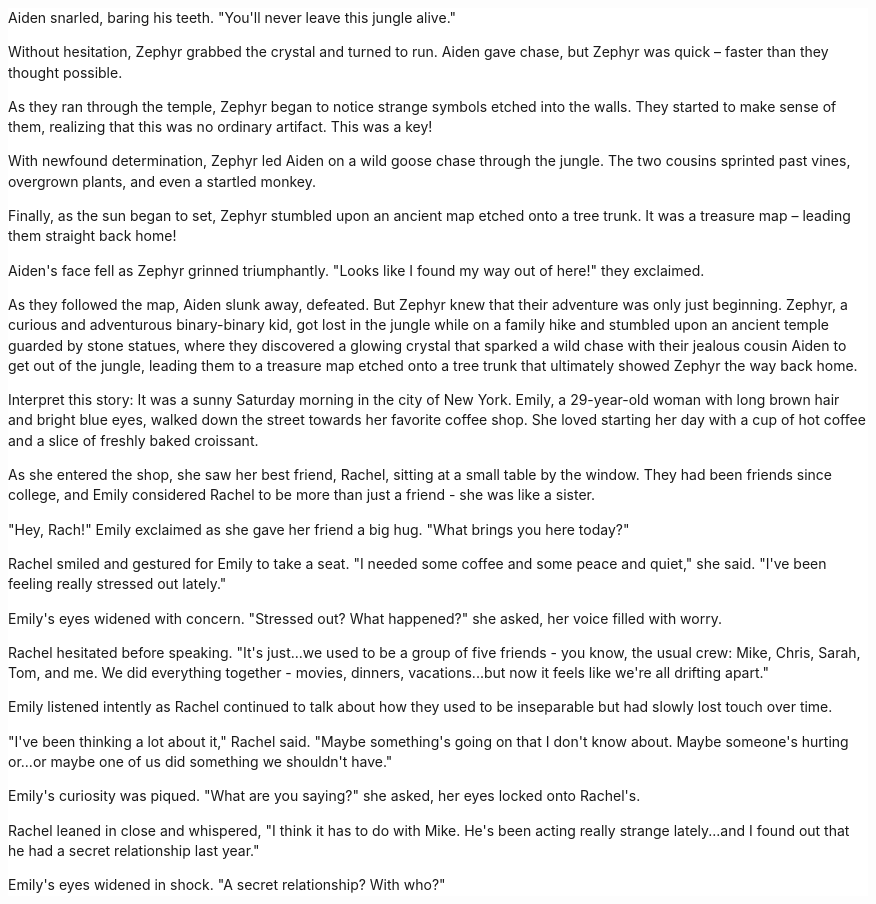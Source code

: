 Aiden snarled, baring his teeth. "You'll never leave this jungle alive."

Without hesitation, Zephyr grabbed the crystal and turned to run. Aiden gave chase, but Zephyr was quick – faster than they thought possible.

As they ran through the temple, Zephyr began to notice strange symbols etched into the walls. They started to make sense of them, realizing that this was no ordinary artifact. This was a key!

With newfound determination, Zephyr led Aiden on a wild goose chase through the jungle. The two cousins sprinted past vines, overgrown plants, and even a startled monkey.

Finally, as the sun began to set, Zephyr stumbled upon an ancient map etched onto a tree trunk. It was a treasure map – leading them straight back home!

Aiden's face fell as Zephyr grinned triumphantly. "Looks like I found my way out of here!" they exclaimed.

As they followed the map, Aiden slunk away, defeated. But Zephyr knew that their adventure was only just beginning.
<start>Zephyr, a curious and adventurous binary-binary kid, got lost in the jungle while on a family hike and stumbled upon an ancient temple guarded by stone statues, where they discovered a glowing crystal that sparked a wild chase with their jealous cousin Aiden to get out of the jungle, leading them to a treasure map etched onto a tree trunk that ultimately showed Zephyr the way back home.
<end>

Interpret this story:
It was a sunny Saturday morning in the city of New York. Emily, a 29-year-old woman with long brown hair and bright blue eyes, walked down the street towards her favorite coffee shop. She loved starting her day with a cup of hot coffee and a slice of freshly baked croissant.

As she entered the shop, she saw her best friend, Rachel, sitting at a small table by the window. They had been friends since college, and Emily considered Rachel to be more than just a friend - she was like a sister.

"Hey, Rach!" Emily exclaimed as she gave her friend a big hug. "What brings you here today?"

Rachel smiled and gestured for Emily to take a seat. "I needed some coffee and some peace and quiet," she said. "I've been feeling really stressed out lately."

Emily's eyes widened with concern. "Stressed out? What happened?" she asked, her voice filled with worry.

Rachel hesitated before speaking. "It's just...we used to be a group of five friends - you know, the usual crew: Mike, Chris, Sarah, Tom, and me. We did everything together - movies, dinners, vacations...but now it feels like we're all drifting apart."

Emily listened intently as Rachel continued to talk about how they used to be inseparable but had slowly lost touch over time.

"I've been thinking a lot about it," Rachel said. "Maybe something's going on that I don't know about. Maybe someone's hurting or...or maybe one of us did something we shouldn't have."

Emily's curiosity was piqued. "What are you saying?" she asked, her eyes locked onto Rachel's.

Rachel leaned in close and whispered, "I think it has to do with Mike. He's been acting really strange lately...and I found out that he had a secret relationship last year."

Emily's eyes widened in shock. "A secret relationship? With who?"
